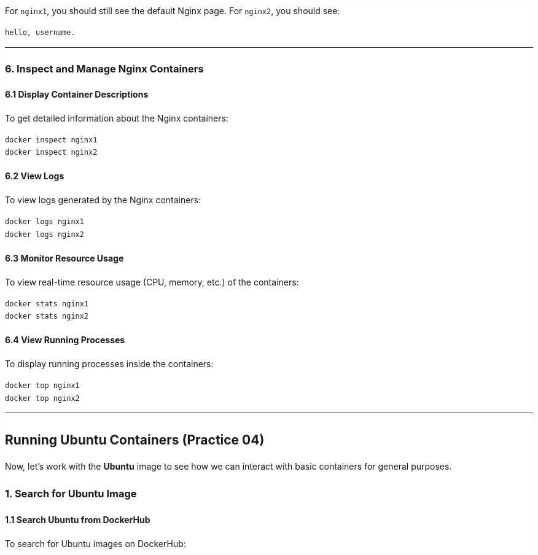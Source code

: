 For `nginx1`, you should still see the default Nginx page. For `nginx2`, you should see:

```
hello, username.
```

---

### 6. Inspect and Manage Nginx Containers

#### 6.1 Display Container Descriptions

To get detailed information about the Nginx containers:

```bash
docker inspect nginx1
docker inspect nginx2
```

#### 6.2 View Logs

To view logs generated by the Nginx containers:

```bash
docker logs nginx1
docker logs nginx2
```

#### 6.3 Monitor Resource Usage

To view real-time resource usage (CPU, memory, etc.) of the containers:

```bash
docker stats nginx1
docker stats nginx2
```

#### 6.4 View Running Processes

To display running processes inside the containers:

```bash
docker top nginx1
docker top nginx2
```

---

## Running Ubuntu Containers (Practice 04)

Now, let’s work with the **Ubuntu** image to see how we can interact with basic containers for general purposes.

### 1. Search for Ubuntu Image

#### 1.1 Search Ubuntu from DockerHub

To search for Ubuntu images on DockerHub:
